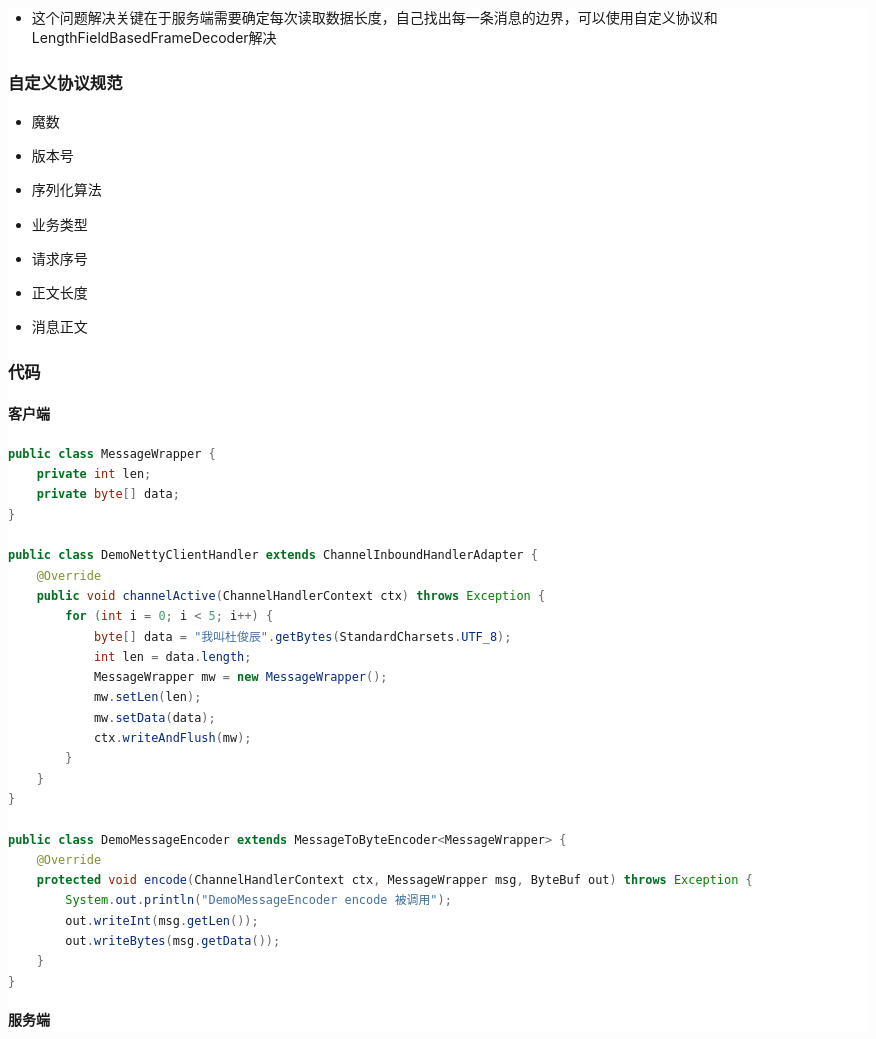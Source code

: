 - 这个问题解决关键在于服务端需要确定每次读取数据长度，自己找出每一条消息的边界，可以使用自定义协议和LengthFieldBasedFrameDecoder解决

### 自定义协议规范

- 魔数

- 版本号

- 序列化算法

- 业务类型

- 请求序号

- 正文长度

- 消息正文

### 代码

#### 客户端

```java
public class MessageWrapper {
    private int len;
    private byte[] data;
}

public class DemoNettyClientHandler extends ChannelInboundHandlerAdapter {
    @Override
    public void channelActive(ChannelHandlerContext ctx) throws Exception {
        for (int i = 0; i < 5; i++) {
            byte[] data = "我叫杜俊辰".getBytes(StandardCharsets.UTF_8);
            int len = data.length;
            MessageWrapper mw = new MessageWrapper();
            mw.setLen(len);
            mw.setData(data);
            ctx.writeAndFlush(mw);
        }
    }
}

public class DemoMessageEncoder extends MessageToByteEncoder<MessageWrapper> {
    @Override
    protected void encode(ChannelHandlerContext ctx, MessageWrapper msg, ByteBuf out) throws Exception {
        System.out.println("DemoMessageEncoder encode 被调用");
        out.writeInt(msg.getLen());
        out.writeBytes(msg.getData());
    }
}
```

#### 服务端
